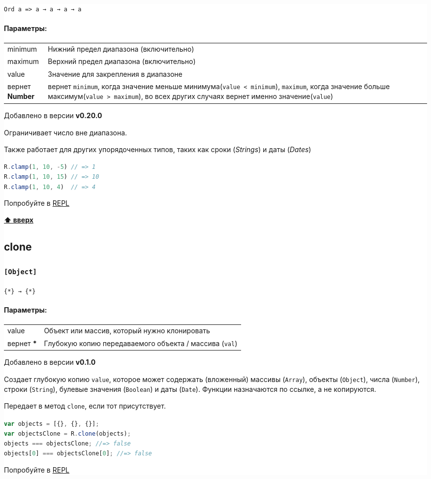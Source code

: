 `Ord a => a → a → a → a`

#### Параметры:
|||
:---|:---|
| minimum | Нижний предел диапазона (включительно) |
| maximum | Верхний предел диапазона (включительно) |
| value | Значение для закрепления в диапазоне |
| вернет __Number__ | вернет `minimum`, когда значение меньше минимума(`value < minimum`), `maximum`, когда значение больше максимум(`value > maximum`), во всех других случаях вернет именно значение(`value`) |

Добавлено в версии __v0.20.0__

Ограничивает число вне диапазона.

Также работает для других упорядоченных типов, таких как сроки (_Strings_) и даты (_Dates_)

```javascript
R.clamp(1, 10, -5) // => 1
R.clamp(1, 10, 15) // => 10
R.clamp(1, 10, 4)  // => 4
```
Попробуйте в [REPL](https://ramdajs.com/repl/?v=0.25.0#?R.clamp%281%2C%2010%2C%20-5%29%20%2F%2F%20%3D%3E%201%0AR.clamp%281%2C%2010%2C%2015%29%20%2F%2F%20%3D%3E%2010%0AR.clamp%281%2C%2010%2C%204%29%20%20%2F%2F%20%3D%3E%204)

**[⬆ вверх](#Документация)**



## clone
### `[Object]`

`{*} → {*}`

#### Параметры:
|||
:---|:---|
| value | Объект или массив, который нужно клонировать |
| вернет __*__ | Глубокую копию передаваемого объекта / массива (`val`) |

Добавлено в версии __v0.1.0__

Создает глубокую копию `value`, которое может содержать (вложенный) массивы (`Array`), объекты (`Object`), числа (`Number`), строки (`String`), булевые значения (`Boolean`) и даты (`Date`). Функции назначаются по ссылке, а не копируются.

Передает в метод `clone`, если тот присутствует.

```javascript
var objects = [{}, {}, {}];
var objectsClone = R.clone(objects);
objects === objectsClone; //=> false
objects[0] === objectsClone[0]; //=> false
```
Попробуйте в [REPL](https://ramdajs.com/repl/?v=0.25.0#?var%20objects%20%3D%20%5B%7B%7D%2C%20%7B%7D%2C%20%7B%7D%5D%3B%0Avar%20objectsClone%20%3D%20R.clone%28objects%29%3B%0Aobjects%20%3D%3D%3D%20objectsClone%3B%20%2F%2F%3D%3E%20false%0Aobjects%5B0%5D%20%3D%3D%3D%20objectsClone%5B0%5D%3B%20%2F%2F%3D%3E%20false)
